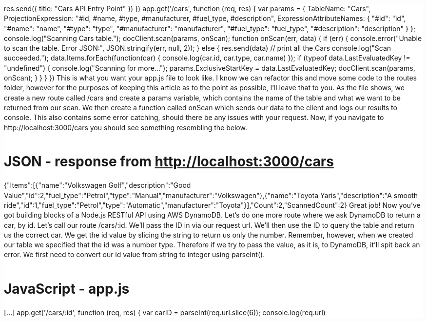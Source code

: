   res.send({ title: "Cars API Entry Point" })
})
app.get('/cars', function (req, res) {
var params = {
    TableName: "Cars",
    ProjectionExpression: "#id, #name, #type, #manufacturer, #fuel_type, #description",
    ExpressionAttributeNames: {
        "#id": "id",
        "#name": "name",
        "#type": "type",
        "#manufacturer": "manufacturer",
        "#fuel_type": "fuel_type",
        "#description": "description"
    }
};
console.log("Scanning Cars table.");
docClient.scan(params, onScan);
function onScan(err, data) {
    if (err) {
        console.error("Unable to scan the table. Error JSON:", JSON.stringify(err, null, 2));
    } else {
        res.send(data)
        // print all the Cars
        console.log("Scan succeeded.");
        data.Items.forEach(function(car) {
           console.log(car.id, car.type, car.name)
        });
if (typeof data.LastEvaluatedKey != "undefined") {
            console.log("Scanning for more...");
            params.ExclusiveStartKey = data.LastEvaluatedKey;
            docClient.scan(params, onScan);
        }
    }
  }
})
This is what you want your app.js file to look like. I know we can refactor this and move some code to the routes folder, however for the purposes of keeping this article as to the point as possible, I’ll leave that to you.
As the file shows, we create a new route called /cars and create a params variable, which contains the name of the table and what we want to be returned from our scan. We then create a function called onScan which sends our data to the client and logs our results to console. This also contains some error catching, should there be any issues with your request.
Now, if you navigate to <http://localhost:3000/cars> you should see something resembling the below.
# JSON - response from <http://localhost:3000/cars>
{"Items":[{"name":"Volkswagen Golf","description":"Good Value","id":2,"fuel_type":"Petrol","type":"Manual","manufacturer":"Volkswagen"},{"name":"Toyota Yaris","description":"A smooth ride","id":1,"fuel_type":"Petrol","type":"Automatic","manufacturer":"Toyota"}],"Count":2,"ScannedCount":2}
Great job! Now you’ve got building blocks of a Node.js RESTful API using AWS DynamoDB.
Let’s do one more route where we ask DynamoDB to return a car, by id.
Let’s call our route /cars/:id. We’ll pass the ID in via our request url. We’ll then use the ID to query the table and return us the correct car. We get the id value by slicing the string to return us only the number.
Remember, however, when we created our table we specified that the id was a number type. Therefore if we try to pass the value, as it is, to DynamoDB, it’ll spit back an error. We first need to convert our id value from string to integer using parseInt().
# JavaScript - app.js
[...]
app.get('/cars/:id', function (req, res) {
var carID = parseInt(req.url.slice(6));
  console.log(req.url)